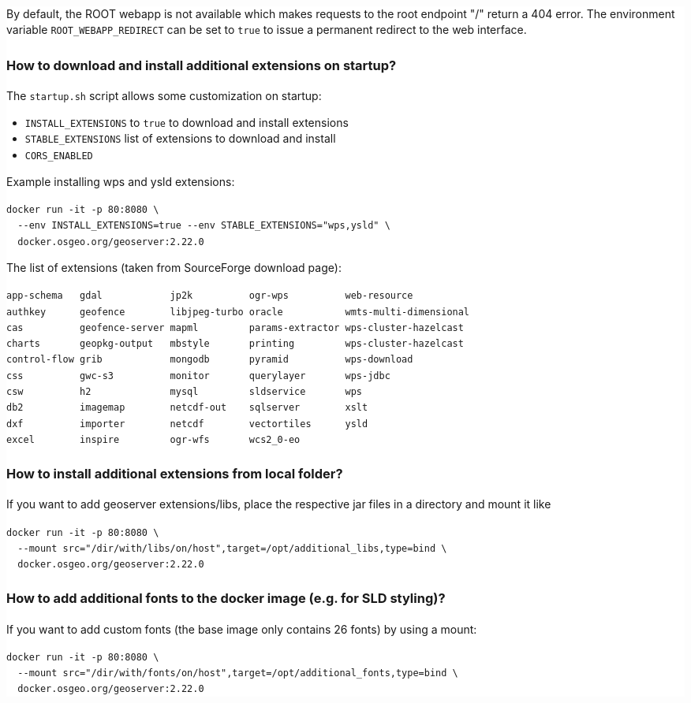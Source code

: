 By default, the ROOT webapp is not available which makes requests to the root endpoint "/" return a 404 error.
The environment variable `ROOT_WEBAPP_REDIRECT` can be set to `true` to issue a permanent redirect to the web interface.

### How to download and install additional extensions on startup?

The ``startup.sh`` script allows some customization on startup:

* ``INSTALL_EXTENSIONS`` to ``true`` to download and install extensions
* ``STABLE_EXTENSIONS`` list of extensions to download and install
* ``CORS_ENABLED``

Example installing wps and ysld extensions:

```shell
docker run -it -p 80:8080 \
  --env INSTALL_EXTENSIONS=true --env STABLE_EXTENSIONS="wps,ysld" \
  docker.osgeo.org/geoserver:2.22.0
```

The list of extensions (taken from SourceForge download page):

```shell
app-schema   gdal            jp2k          ogr-wps          web-resource
authkey      geofence        libjpeg-turbo oracle           wmts-multi-dimensional
cas          geofence-server mapml         params-extractor wps-cluster-hazelcast
charts       geopkg-output   mbstyle       printing         wps-cluster-hazelcast
control-flow grib            mongodb       pyramid          wps-download
css          gwc-s3          monitor       querylayer       wps-jdbc
csw          h2              mysql         sldservice       wps
db2          imagemap        netcdf-out    sqlserver        xslt
dxf          importer        netcdf        vectortiles      ysld
excel        inspire         ogr-wfs       wcs2_0-eo
```

### How to install additional extensions from local folder?

If you want to add geoserver extensions/libs, place the respective jar files in a directory and mount it like

```shell
docker run -it -p 80:8080 \
  --mount src="/dir/with/libs/on/host",target=/opt/additional_libs,type=bind \
  docker.osgeo.org/geoserver:2.22.0
```

### How to add additional fonts to the docker image (e.g. for SLD styling)?

If you want to add custom fonts (the base image only contains 26 fonts) by using a mount:

```shell
docker run -it -p 80:8080 \
  --mount src="/dir/with/fonts/on/host",target=/opt/additional_fonts,type=bind \
  docker.osgeo.org/geoserver:2.22.0
```
